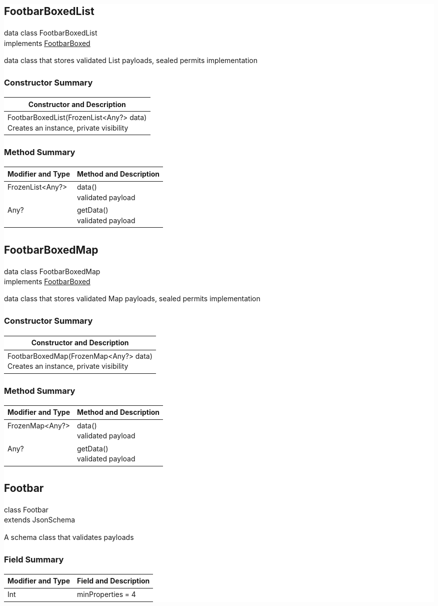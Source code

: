 ## FootbarBoxedList
data class FootbarBoxedList<br>
implements [FootbarBoxed](#footbarboxed)

data class that stores validated List payloads, sealed permits implementation

### Constructor Summary
| Constructor and Description |
| --------------------------- |
| FootbarBoxedList(FrozenList<Any?> data)<br>Creates an instance, private visibility |

### Method Summary
| Modifier and Type | Method and Description |
| ----------------- | ---------------------- |
| FrozenList<Any?> | data()<br>validated payload |
| Any? | getData()<br>validated payload |

## FootbarBoxedMap
data class FootbarBoxedMap<br>
implements [FootbarBoxed](#footbarboxed)

data class that stores validated Map payloads, sealed permits implementation

### Constructor Summary
| Constructor and Description |
| --------------------------- |
| FootbarBoxedMap(FrozenMap<Any?> data)<br>Creates an instance, private visibility |

### Method Summary
| Modifier and Type | Method and Description |
| ----------------- | ---------------------- |
| FrozenMap<Any?> | data()<br>validated payload |
| Any? | getData()<br>validated payload |

## Footbar
class Footbar<br>
extends JsonSchema

A schema class that validates payloads

### Field Summary
| Modifier and Type | Field and Description |
| ----------------- | ---------------------- |
| Int | minProperties = 4 |
